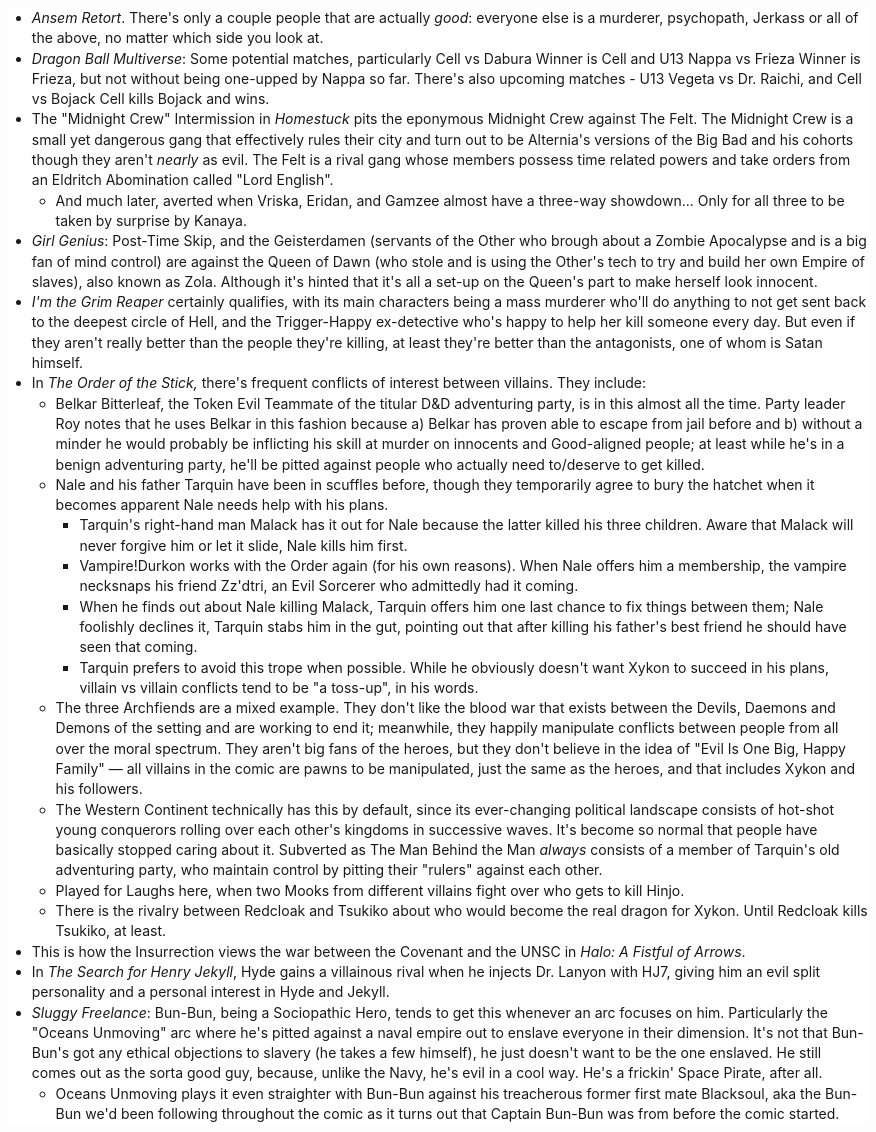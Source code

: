 -   _Ansem Retort_. There's only a couple people that are actually _good_: everyone else is a murderer, psychopath, Jerkass or all of the above, no matter which side you look at.
-   _Dragon Ball Multiverse_: Some potential matches, particularly Cell vs Dabura Winner is Cell and U13 Nappa vs Frieza Winner is Frieza, but not without being one-upped by Nappa so far. There's also upcoming matches - U13 Vegeta vs Dr. Raichi, and Cell vs Bojack Cell kills Bojack and wins.
-   The "Midnight Crew" Intermission in _Homestuck_ pits the eponymous Midnight Crew against The Felt. The Midnight Crew is a small yet dangerous gang that effectively rules their city and turn out to be Alternia's versions of the Big Bad and his cohorts though they aren't _nearly_ as evil. The Felt is a rival gang whose members possess time related powers and take orders from an Eldritch Abomination called "Lord English".
    -   And much later, averted when Vriska, Eridan, and Gamzee almost have a three-way showdown... Only for all three to be taken by surprise by Kanaya.
-   _Girl Genius_: Post-Time Skip, and the Geisterdamen (servants of the Other who brough about a Zombie Apocalypse and is a big fan of mind control) are against the Queen of Dawn (who stole and is using the Other's tech to try and build her own Empire of slaves), also known as Zola. Although it's hinted that it's all a set-up on the Queen's part to make herself look innocent.
-   _I'm the Grim Reaper_ certainly qualifies, with its main characters being a mass murderer who'll do anything to not get sent back to the deepest circle of Hell, and the Trigger-Happy ex-detective who's happy to help her kill someone every day. But even if they aren't really better than the people they're killing, at least they're better than the antagonists, one of whom is Satan himself.
-   In _The Order of the Stick,_ there's frequent conflicts of interest between villains. They include:
    -   Belkar Bitterleaf, the Token Evil Teammate of the titular D&D adventuring party, is in this almost all the time. Party leader Roy notes that he uses Belkar in this fashion because a) Belkar has proven able to escape from jail before and b) without a minder he would probably be inflicting his skill at murder on innocents and Good-aligned people; at least while he's in a benign adventuring party, he'll be pitted against people who actually need to/deserve to get killed.
    -   Nale and his father Tarquin have been in scuffles before, though they temporarily agree to bury the hatchet when it becomes apparent Nale needs help with his plans.
        -   Tarquin's right-hand man Malack has it out for Nale because the latter killed his three children. Aware that Malack will never forgive him or let it slide, Nale kills him first.
        -   Vampire!Durkon works with the Order again (for his own reasons). When Nale offers him a membership, the vampire necksnaps his friend Zz'dtri, an Evil Sorcerer who admittedly had it coming.
        -   When he finds out about Nale killing Malack, Tarquin offers him one last chance to fix things between them; Nale foolishly declines it, Tarquin stabs him in the gut, pointing out that after killing his father's best friend he should have seen that coming.
        -   Tarquin prefers to avoid this trope when possible. While he obviously doesn't want Xykon to succeed in his plans, villain vs villain conflicts tend to be "a toss-up", in his words.
    -   The three Archfiends are a mixed example. They don't like the blood war that exists between the Devils, Daemons and Demons of the setting and are working to end it; meanwhile, they happily manipulate conflicts between people from all over the moral spectrum. They aren't big fans of the heroes, but they don't believe in the idea of "Evil Is One Big, Happy Family" — all villains in the comic are pawns to be manipulated, just the same as the heroes, and that includes Xykon and his followers.
    -   The Western Continent technically has this by default, since its ever-changing political landscape consists of hot-shot young conquerors rolling over each other's kingdoms in successive waves. It's become so normal that people have basically stopped caring about it. Subverted as The Man Behind the Man _always_ consists of a member of Tarquin's old adventuring party, who maintain control by pitting their "rulers" against each other.
    -   Played for Laughs here, when two Mooks from different villains fight over who gets to kill Hinjo.
    -   There is the rivalry between Redcloak and Tsukiko about who would become the real dragon for Xykon. Until Redcloak kills Tsukiko, at least.
-   This is how the Insurrection views the war between the Covenant and the UNSC in _Halo: A Fistful of Arrows_.
-   In _The Search for Henry Jekyll_, Hyde gains a villainous rival when he injects Dr. Lanyon with HJ7, giving him an evil split personality and a personal interest in Hyde and Jekyll.
-   _Sluggy Freelance_: Bun-Bun, being a Sociopathic Hero, tends to get this whenever an arc focuses on him. Particularly the "Oceans Unmoving" arc where he's pitted against a naval empire out to enslave everyone in their dimension. It's not that Bun-Bun's got any ethical objections to slavery (he takes a few himself), he just doesn't want to be the one enslaved. He still comes out as the sorta good guy, because, unlike the Navy, he's evil in a cool way. He's a frickin' Space Pirate, after all.
    -   Oceans Unmoving plays it even straighter with Bun-Bun against his treacherous former first mate Blacksoul, aka the Bun-Bun we'd been following throughout the comic as it turns out that Captain Bun-Bun was from before the comic started.